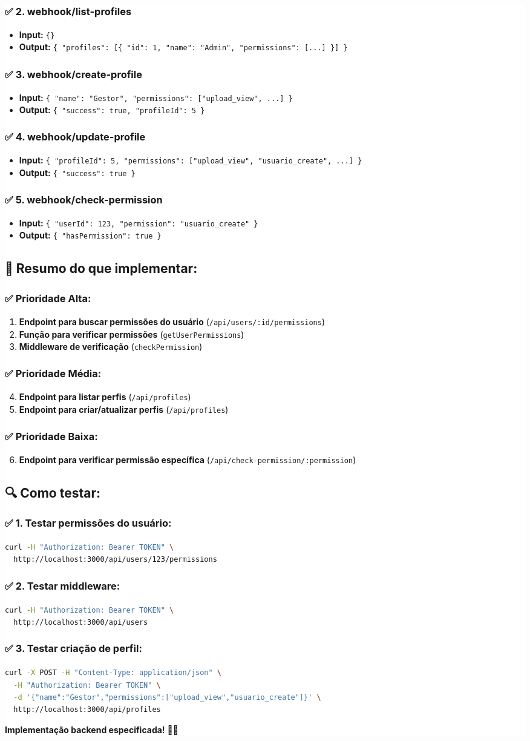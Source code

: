 ### **✅ 2. webhook/list-profiles**
- **Input:** `{}`
- **Output:** `{ "profiles": [{ "id": 1, "name": "Admin", "permissions": [...] }] }`

### **✅ 3. webhook/create-profile**
- **Input:** `{ "name": "Gestor", "permissions": ["upload_view", ...] }`
- **Output:** `{ "success": true, "profileId": 5 }`

### **✅ 4. webhook/update-profile**
- **Input:** `{ "profileId": 5, "permissions": ["upload_view", "usuario_create", ...] }`
- **Output:** `{ "success": true }`

### **✅ 5. webhook/check-permission**
- **Input:** `{ "userId": 123, "permission": "usuario_create" }`
- **Output:** `{ "hasPermission": true }`

## 🎯 **Resumo do que implementar:**

### **✅ Prioridade Alta:**
1. **Endpoint para buscar permissões do usuário** (`/api/users/:id/permissions`)
2. **Função para verificar permissões** (`getUserPermissions`)
3. **Middleware de verificação** (`checkPermission`)

### **✅ Prioridade Média:**
4. **Endpoint para listar perfis** (`/api/profiles`)
5. **Endpoint para criar/atualizar perfis** (`/api/profiles`)

### **✅ Prioridade Baixa:**
6. **Endpoint para verificar permissão específica** (`/api/check-permission/:permission`)

## 🔍 **Como testar:**

### **✅ 1. Testar permissões do usuário:**
```bash
curl -H "Authorization: Bearer TOKEN" \
  http://localhost:3000/api/users/123/permissions
```

### **✅ 2. Testar middleware:**
```bash
curl -H "Authorization: Bearer TOKEN" \
  http://localhost:3000/api/users
```

### **✅ 3. Testar criação de perfil:**
```bash
curl -X POST -H "Content-Type: application/json" \
  -H "Authorization: Bearer TOKEN" \
  -d '{"name":"Gestor","permissions":["upload_view","usuario_create"]}' \
  http://localhost:3000/api/profiles
```

**Implementação backend especificada!** 🎯✨
